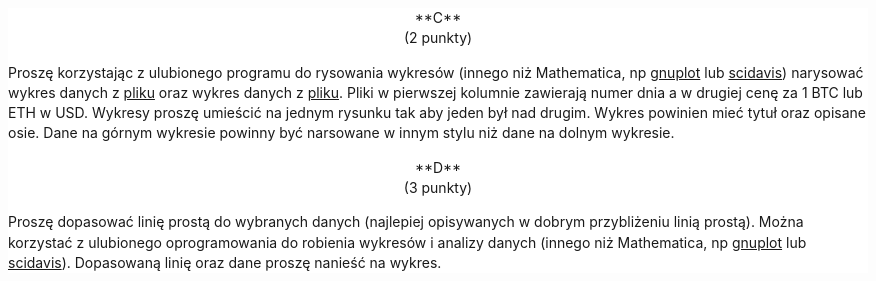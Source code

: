 <center>
**C**
</center>

<center>
(2 punkty)
</center>

Proszę korzystając z ulubionego programu do rysowania wykresów (innego niż Mathematica, np 
[gnuplot](http://www.gnuplot.info/) lub [scidavis](https://scidavis.sourceforge.net/))
narysować wykres danych z [pliku](./start/pl/010_Nauczanie/011_Oprogramowanie_użytkowe/010_Zestawy_zadań/011_Zestaw_11/btc.data) oraz wykres danych z 
[pliku](./start/pl/010_Nauczanie/011_Oprogramowanie_użytkowe/010_Zestawy_zadań/011_Zestaw_11/eth.data). Pliki w pierwszej kolumnie
zawierają numer dnia a w drugiej cenę za 1 BTC lub ETH w USD. Wykresy proszę umieścić
na jednym rysunku tak aby jeden był nad drugim. Wykres powinien mieć tytuł oraz
opisane osie. Dane na górnym wykresie powinny być narsowane w innym stylu niż dane na 
dolnym wykresie.

<center>
**D**
</center>

<center>
(3 punkty)
</center>

Proszę dopasować linię prostą do wybranych danych 
(najlepiej opisywanych w dobrym przybliżeniu linią prostą).
Można korzystać z ulubionego oprogramowania do robienia wykresów i analizy danych (innego niż Mathematica, np 
[gnuplot](http://www.gnuplot.info/) lub [scidavis](https://scidavis.sourceforge.net/)).
Dopasowaną linię oraz dane proszę nanieść na wykres.





